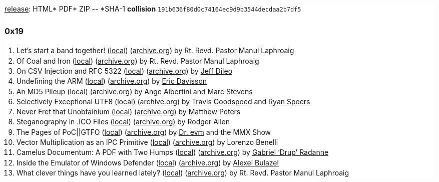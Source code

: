 [release](releases/pocorgtfo18.pdf): HTML\* PDF\* ZIP -- \*SHA-1 **collision** `191b636f80d0c74164ec9d9b3544decdaa2b7df5`


### 0x19

1. Let’s start a band together! ([local](contents/issue19.pdf#page=3)) ([archive.org](https://archive.org/stream/pocorgtfo19#page/n2/mode/1up)) by Rt. Revd. Pastor Manul Laphroaig
1. Of Coal and Iron ([local](contents/issue19.pdf#page=5)) ([archive.org](https://archive.org/stream/pocorgtfo19#page/n4/mode/1up)) by Rt. Revd. Pastor Manul Laphroaig
1. On CSV Injection and RFC 5322 ([local](contents/issue19.pdf#page=11)) ([archive.org](https://archive.org/stream/pocorgtfo19#page/n10/mode/1up)) by [Jeff Dileo](https://twitter.com/@ChaosDatumz)
1. Undefining the ARM ([local](contents/issue19.pdf#page=17)) ([archive.org](https://archive.org/stream/pocorgtfo19#page/n16/mode/1up)) by [Eric Davisson](https://twitter.com/@XlogicX)
1. An MD5 Pileup ([local](contents/issue19.pdf#page=21)) ([archive.org](https://archive.org/stream/pocorgtfo19#page/n20/mode/1up)) by [Ange Albertini](https://twitter.com/@angealbertini) and [Marc Stevens](https://twitter.com/realhashbreaker)
1. Selectively Exceptional UTF8 ([local](contents/issue19.pdf#page=39)) ([archive.org](https://archive.org/stream/pocorgtfo19#page/n38/mode/1up)) by [Travis Goodspeed](https://twitter.com/@travisgoodspeed) and [Ryan Speers](https://twitter.com/@rmspeers)
1. Never Fret that Unobtainium ([local](contents/issue19.pdf#page=44)) ([archive.org](https://archive.org/stream/pocorgtfo19#page/n43/mode/1up)) by Matthew Peters
1. Steganography in .ICO Files ([local](contents/issue19.pdf#page=47)) ([archive.org](https://archive.org/stream/pocorgtfo19#page/n46/mode/1up)) by Rodger Allen
1. The Pages of PoC||GTFO ([local](contents/issue19.pdf#page=53)) ([archive.org](https://archive.org/stream/pocorgtfo19#page/n52/mode/1up)) by [Dr. evm](https://twitter.com/@evm_sec) and the MMX Show
1. Vector Multiplication as an IPC Primitive ([local](contents/issue19.pdf#page=55)) ([archive.org](https://archive.org/stream/pocorgtfo19#page/n54/mode/1up)) by Lorenzo Benelli
1. Camelus Documentum: A PDF with Two Humps ([local](contents/issue19.pdf#page=60)) ([archive.org](https://archive.org/stream/pocorgtfo19#page/n59/mode/1up)) by [Gabriel ‘Drup’ Radanne](https://github.com/Drup)
1. Inside the Emulator of Windows Defender ([local](contents/issue19.pdf#page=64)) ([archive.org](https://archive.org/stream/pocorgtfo19#page/n63/mode/1up)) by [Alexei Bulazel](https://twitter.com/0xalexei)
1. What clever things have you learned lately? ([local](contents/issue19.pdf#page=80)) ([archive.org](https://archive.org/stream/pocorgtfo19#page/n79/mode/1up)) by Rt. Revd. Pastor Manul Laphroaig
